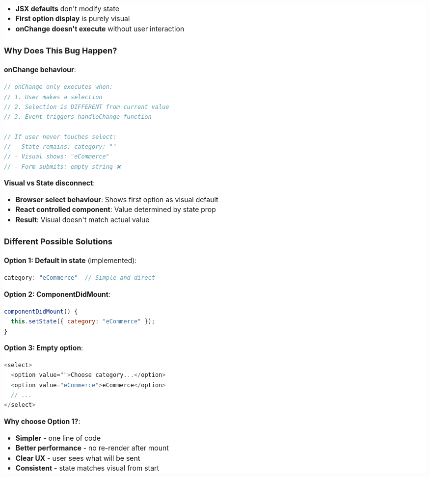 - **JSX defaults** don't modify state
- **First option display** is purely visual
- **onChange doesn't execute** without user interaction

### Why Does This Bug Happen?

**onChange behaviour**:

```javascript
// onChange only executes when:
// 1. User makes a selection
// 2. Selection is DIFFERENT from current value
// 3. Event triggers handleChange function

// If user never touches select:
// - State remains: category: ""
// - Visual shows: "eCommerce"  
// - Form submits: empty string ❌
```

**Visual vs State disconnect**:

- **Browser select behaviour**: Shows first option as visual default
- **React controlled component**: Value determined by state prop
- **Result**: Visual doesn't match actual value

### Different Possible Solutions

**Option 1: Default in state** (implemented):

```javascript
category: "eCommerce"  // Simple and direct
```

**Option 2: ComponentDidMount**:

```javascript
componentDidMount() {
  this.setState({ category: "eCommerce" });
}
```

**Option 3: Empty option**:

```javascript
<select>
  <option value="">Choose category...</option>
  <option value="eCommerce">eCommerce</option>
  // ...
</select>
```

**Why choose Option 1?**:

- **Simpler** - one line of code
- **Better performance** - no re-render after mount
- **Clear UX** - user sees what will be sent
- **Consistent** - state matches visual from start
